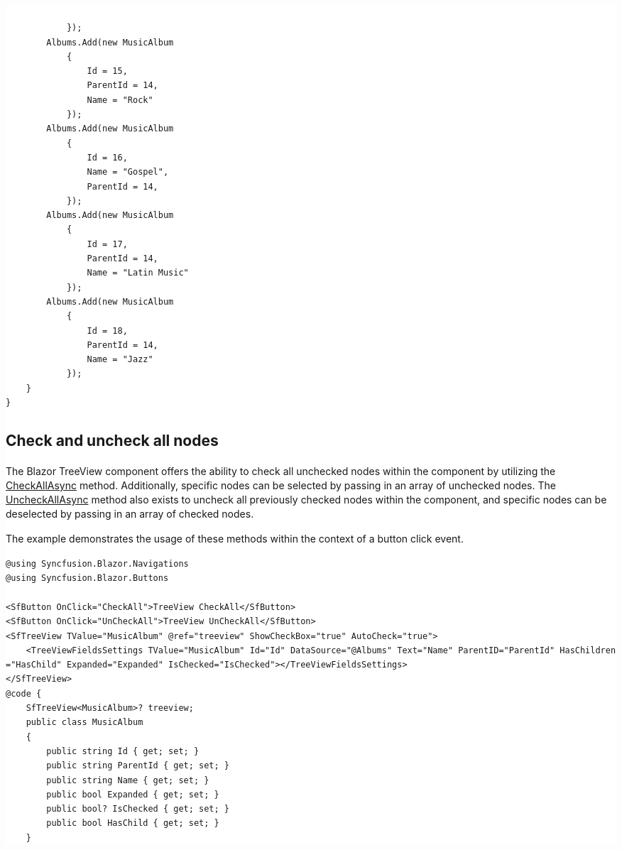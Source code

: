 ```cshtml

            });
        Albums.Add(new MusicAlbum
            {
                Id = 15,
                ParentId = 14,
                Name = "Rock"
            });
        Albums.Add(new MusicAlbum
            {
                Id = 16,
                Name = "Gospel",
                ParentId = 14,
            });
        Albums.Add(new MusicAlbum
            {
                Id = 17,
                ParentId = 14,
                Name = "Latin Music"
            });
        Albums.Add(new MusicAlbum
            {
                Id = 18,
                ParentId = 14,
                Name = "Jazz"
            });
    }
}
```

## Check and uncheck all nodes

The Blazor TreeView component offers the ability to check all unchecked nodes within the component by utilizing the [CheckAllAsync](https://help.syncfusion.com/cr/blazor/Syncfusion.Blazor.Navigations.SfTreeView-1.html#Syncfusion_Blazor_Navigations_SfTreeView_1_CheckAllAsync_System_String___) method. Additionally, specific nodes can be selected by passing in an array of unchecked nodes. The [UncheckAllAsync](https://help.syncfusion.com/cr/blazor/Syncfusion.Blazor.Navigations.SfTreeView-1.html#Syncfusion_Blazor_Navigations_SfTreeView_1_UncheckAllAsync_System_String___) method also exists to uncheck all previously checked nodes within the component, and specific nodes can be deselected by passing in an array of checked nodes. 

The example demonstrates the usage of these methods within the context of a button click event.

```cshtml
@using Syncfusion.Blazor.Navigations
@using Syncfusion.Blazor.Buttons

<SfButton OnClick="CheckAll">TreeView CheckAll</SfButton>
<SfButton OnClick="UnCheckAll">TreeView UnCheckAll</SfButton>
<SfTreeView TValue="MusicAlbum" @ref="treeview" ShowCheckBox="true" AutoCheck="true">
    <TreeViewFieldsSettings TValue="MusicAlbum" Id="Id" DataSource="@Albums" Text="Name" ParentID="ParentId" HasChildren="HasChild" Expanded="Expanded" IsChecked="IsChecked"></TreeViewFieldsSettings>
</SfTreeView>
@code {
    SfTreeView<MusicAlbum>? treeview;
    public class MusicAlbum
    {
        public string Id { get; set; }
        public string ParentId { get; set; }
        public string Name { get; set; }
        public bool Expanded { get; set; }
        public bool? IsChecked { get; set; }
        public bool HasChild { get; set; }
    }
```